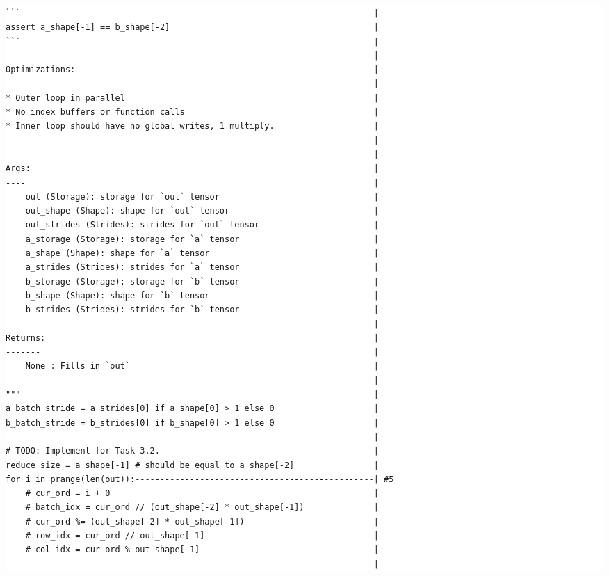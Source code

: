     ```                                                                       | 
    assert a_shape[-1] == b_shape[-2]                                         | 
    ```                                                                       | 
                                                                              | 
    Optimizations:                                                            | 
                                                                              | 
    * Outer loop in parallel                                                  | 
    * No index buffers or function calls                                      | 
    * Inner loop should have no global writes, 1 multiply.                    | 
                                                                              | 
                                                                              | 
    Args:                                                                     | 
    ----                                                                      | 
        out (Storage): storage for `out` tensor                               | 
        out_shape (Shape): shape for `out` tensor                             | 
        out_strides (Strides): strides for `out` tensor                       | 
        a_storage (Storage): storage for `a` tensor                           | 
        a_shape (Shape): shape for `a` tensor                                 | 
        a_strides (Strides): strides for `a` tensor                           | 
        b_storage (Storage): storage for `b` tensor                           | 
        b_shape (Shape): shape for `b` tensor                                 | 
        b_strides (Strides): strides for `b` tensor                           | 
                                                                              | 
    Returns:                                                                  | 
    -------                                                                   | 
        None : Fills in `out`                                                 | 
                                                                              | 
    """                                                                       | 
    a_batch_stride = a_strides[0] if a_shape[0] > 1 else 0                    | 
    b_batch_stride = b_strides[0] if b_shape[0] > 1 else 0                    | 
                                                                              | 
    # TODO: Implement for Task 3.2.                                           | 
    reduce_size = a_shape[-1] # should be equal to a_shape[-2]                | 
    for i in prange(len(out)):------------------------------------------------| #5
        # cur_ord = i + 0                                                     | 
        # batch_idx = cur_ord // (out_shape[-2] * out_shape[-1])              | 
        # cur_ord %= (out_shape[-2] * out_shape[-1])                          | 
        # row_idx = cur_ord // out_shape[-1]                                  | 
        # col_idx = cur_ord % out_shape[-1]                                   | 
                                                                              | 
